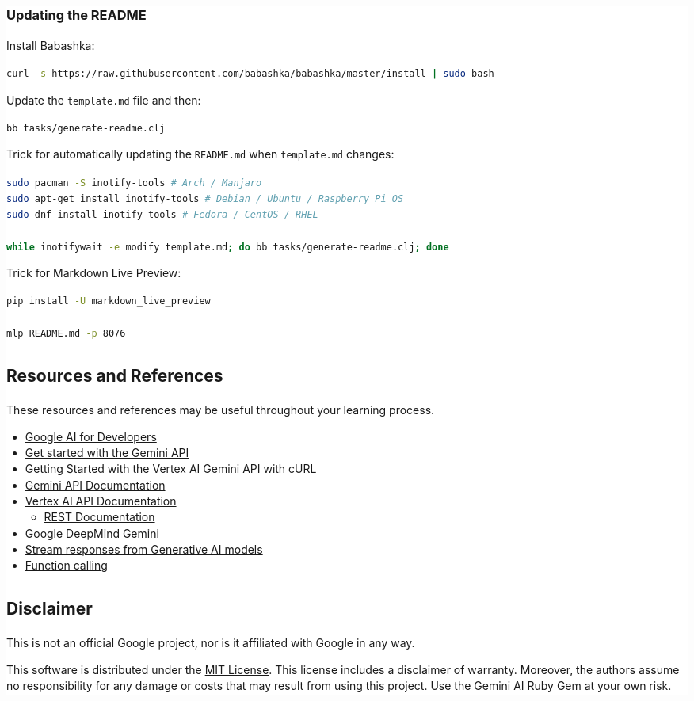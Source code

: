 ### Updating the README

Install [Babashka](https://babashka.org):

```sh
curl -s https://raw.githubusercontent.com/babashka/babashka/master/install | sudo bash
```

Update the `template.md` file and then:

```sh
bb tasks/generate-readme.clj
```

Trick for automatically updating the `README.md` when `template.md` changes:

```sh
sudo pacman -S inotify-tools # Arch / Manjaro
sudo apt-get install inotify-tools # Debian / Ubuntu / Raspberry Pi OS
sudo dnf install inotify-tools # Fedora / CentOS / RHEL

while inotifywait -e modify template.md; do bb tasks/generate-readme.clj; done
```

Trick for Markdown Live Preview:
```sh
pip install -U markdown_live_preview

mlp README.md -p 8076
```

## Resources and References

These resources and references may be useful throughout your learning process.

- [Google AI for Developers](https://ai.google.dev)
- [Get started with the Gemini API ](https://ai.google.dev/docs)
- [Getting Started with the Vertex AI Gemini API with cURL](https://github.com/GoogleCloudPlatform/generative-ai/blob/main/gemini/getting-started/intro_gemini_curl.ipynb)
- [Gemini API Documentation](https://cloud.google.com/vertex-ai/docs/generative-ai/model-reference/gemini)
- [Vertex AI API Documentation](https://cloud.google.com/vertex-ai/docs/reference)
  - [REST Documentation](https://cloud.google.com/vertex-ai/docs/reference/rest)
- [Google DeepMind Gemini](https://deepmind.google/technologies/gemini/)
- [Stream responses from Generative AI models](https://cloud.google.com/vertex-ai/docs/generative-ai/learn/streaming)
- [Function calling](https://cloud.google.com/vertex-ai/docs/generative-ai/multimodal/function-calling)

## Disclaimer

This is not an official Google project, nor is it affiliated with Google in any way.

This software is distributed under the [MIT License](https://github.com/gbaptista/gemini-ai/blob/main/LICENSE). This license includes a disclaimer of warranty. Moreover, the authors assume no responsibility for any damage or costs that may result from using this project. Use the Gemini AI Ruby Gem at your own risk.
